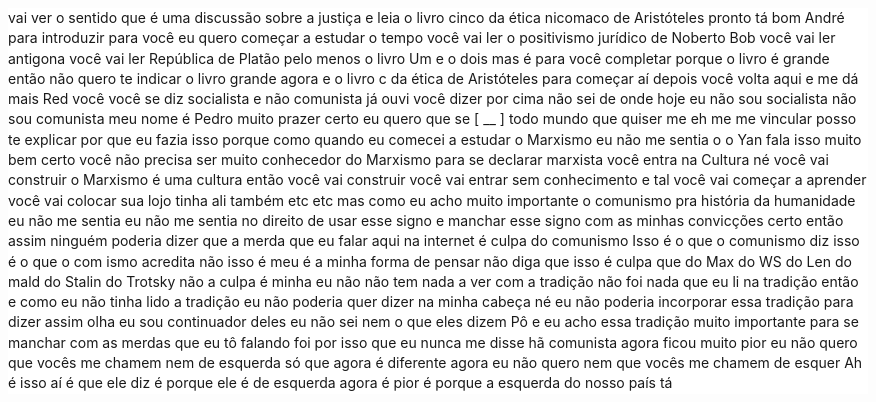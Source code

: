 vai ver o sentido que é uma discussão
sobre a justiça e leia o livro cinco da
ética nicomaco de Aristóteles pronto tá
bom André para introduzir para você eu
quero começar a estudar o tempo você vai
ler o positivismo jurídico de Noberto
Bob você vai ler antigona você vai ler
República de Platão pelo menos o livro
Um e o dois mas é para você completar
porque o livro é grande então não quero
te indicar o livro grande agora e o
livro c da ética de Aristóteles para
começar aí depois você volta aqui e me
dá mais
Red você você se diz socialista e não
comunista já ouvi você dizer por cima
não sei de onde hoje eu não sou
socialista não sou comunista meu nome é
Pedro muito prazer certo eu quero que se
[ __ ] todo mundo que quiser me
eh me me vincular posso te explicar por
que eu fazia isso porque como quando eu
comecei a estudar o Marxismo eu não me
sentia o o Yan fala isso muito bem certo
você não precisa ser muito conhecedor do
Marxismo para se declarar marxista você
entra na Cultura né você vai construir o
Marxismo é uma cultura então você vai
construir você vai entrar sem
conhecimento e tal você vai começar a
aprender você vai colocar sua lojo tinha
ali também etc etc mas como eu acho
muito importante o comunismo pra
história da humanidade eu não me sentia
eu não me
sentia no direito de usar esse signo e
manchar esse signo com as minhas
convicções certo então assim ninguém
poderia dizer que a merda que eu falar
aqui na internet é culpa do comunismo
Isso é o que o comunismo diz isso é o
que o com ismo acredita não isso é meu é
a minha forma de pensar não diga que
isso é culpa que do Max do WS do Len do
mald do Stalin do Trotsky não a culpa é
minha eu não não tem nada a ver com a
tradição não foi nada que eu li na
tradição então e como eu não tinha lido
a tradição eu não poderia quer dizer na
minha cabeça né eu não poderia
incorporar essa tradição para dizer
assim olha eu sou continuador deles eu
não sei nem o que eles dizem Pô e eu
acho essa tradição muito importante para
se manchar com as merdas que eu tô
falando foi por isso que eu nunca me
disse hã
comunista agora ficou muito pior eu não
quero que vocês me chamem nem de
esquerda só que agora é diferente agora
eu não quero nem que vocês me chamem de
esquer Ah é isso aí é que ele diz é
porque ele é de esquerda agora é pior é
porque a esquerda do nosso país tá
